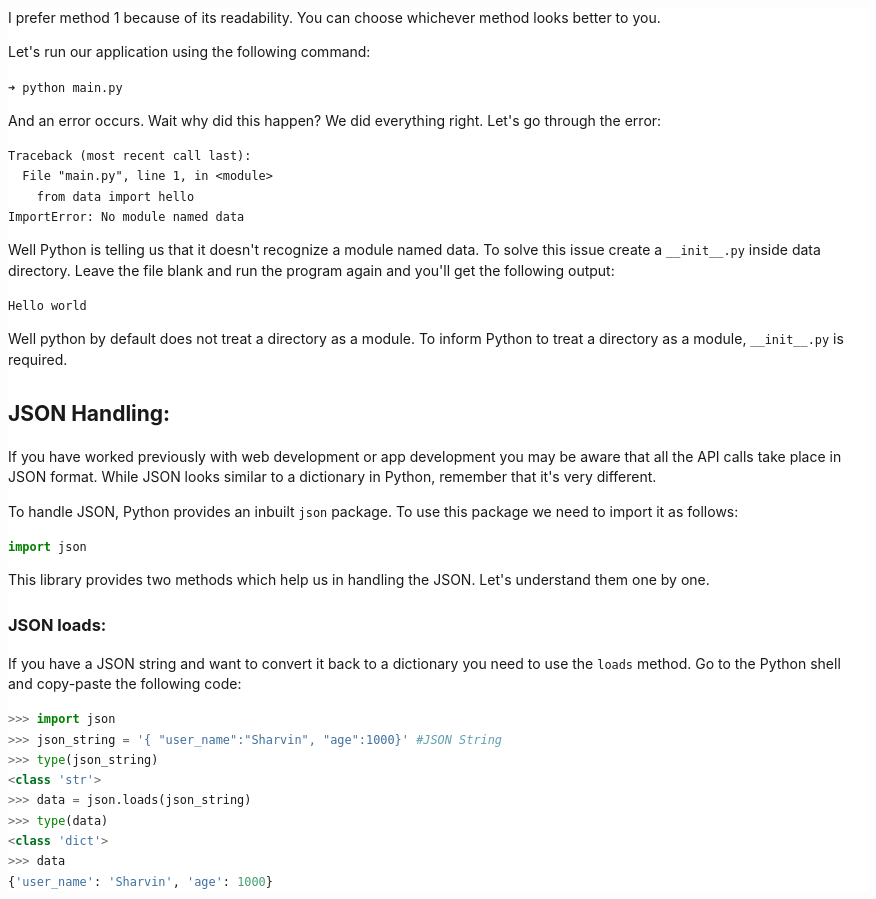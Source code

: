 I prefer method 1 because of its readability. You can choose whichever method looks better to you.

Let's run our application using the following command:

```shell
➜ python main.py
```

And an error occurs. Wait why did this happen? We did everything right. Let's go through the error:

```shell
Traceback (most recent call last):
  File "main.py", line 1, in <module>
    from data import hello
ImportError: No module named data
```

Well Python is telling us that it doesn't recognize a module named data. To solve this issue create a  `__init__.py`  inside data directory. Leave the file blank and run the program again and you'll get the following output:

```shell
Hello world
```

Well python by default does not treat a directory as a module. To inform Python to treat a directory as a module,  `__init__.py`  is required.

## JSON Handling:

If you have worked previously with web development or app development you may be aware that all the API calls take place in JSON format. While JSON looks similar to a dictionary in Python, remember that it's very different.

To handle JSON, Python provides an inbuilt  `json`  package. To use this package we need to import it as follows:

```python
import json
```

This library provides two methods which help us in handling the JSON. Let's understand them one by one.

### JSON loads:

If you have a JSON string and want to convert it back to a dictionary you need to use the  `loads`  method. Go to the Python shell and copy-paste the following code:

```python
>>> import json
>>> json_string = '{ "user_name":"Sharvin", "age":1000}' #JSON String
>>> type(json_string)
<class 'str'>
>>> data = json.loads(json_string)
>>> type(data)
<class 'dict'>
>>> data
{'user_name': 'Sharvin', 'age': 1000}
```
